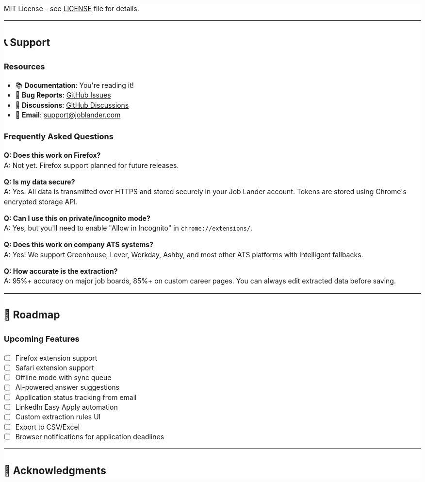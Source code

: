MIT License - see [LICENSE](LICENSE) file for details.

---

## 📞 Support

### Resources

- 📚 **Documentation**: You're reading it!
- 🐛 **Bug Reports**: [GitHub Issues](https://github.com/your-repo/issues)
- 💬 **Discussions**: [GitHub Discussions](https://github.com/your-repo/discussions)
- 📧 **Email**: support@joblander.com

### Frequently Asked Questions

**Q: Does this work on Firefox?**  
A: Not yet. Firefox support planned for future releases.

**Q: Is my data secure?**  
A: Yes. All data is transmitted over HTTPS and stored securely in your Job Lander account. Tokens are stored using Chrome's encrypted storage API.

**Q: Can I use this on private/incognito mode?**  
A: Yes, but you'll need to enable "Allow in Incognito" in `chrome://extensions/`.

**Q: Does this work on company ATS systems?**  
A: Yes! We support Greenhouse, Lever, Workday, Ashby, and most other ATS platforms with intelligent fallbacks.

**Q: How accurate is the extraction?**  
A: 95%+ accuracy on major job boards, 85%+ on custom career pages. You can always edit extracted data before saving.

---

## 🎯 Roadmap

### Upcoming Features

- [ ] Firefox extension support
- [ ] Safari extension support
- [ ] Offline mode with sync queue
- [ ] AI-powered answer suggestions
- [ ] Application status tracking from email
- [ ] LinkedIn Easy Apply automation
- [ ] Custom extraction rules UI
- [ ] Export to CSV/Excel
- [ ] Browser notifications for application deadlines

---

## 🙏 Acknowledgments
